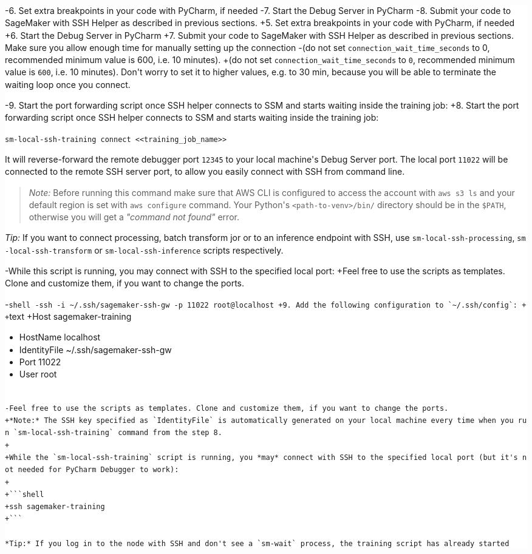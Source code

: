 -6. Set extra breakpoints in your code with PyCharm, if needed
-7. Start the Debug Server in PyCharm
-8. Submit your code to SageMaker with SSH Helper as described in previous sections.
+5. Set extra breakpoints in your code with PyCharm, if needed
+6. Start the Debug Server in PyCharm
+7. Submit your code to SageMaker with SSH Helper as described in previous sections.
 Make sure you allow enough time for manually setting up the connection
-(do not set `connection_wait_time_seconds` to 0, recommended minimum value is 600, i.e. 10 minutes).
+(do not set `connection_wait_time_seconds` to `0`, recommended minimum value is `600`, i.e. 10 minutes).
 Don't worry to set it to higher values, e.g. to 30 min, because you will be able to terminate the waiting loop 
 once you connect.
 
-9. Start the port forwarding script once SSH helper connects to SSM and starts waiting inside the training job:
+8. Start the port forwarding script once SSH helper connects to SSM and starts waiting inside the training job:
 ```shell
 sm-local-ssh-training connect <<training_job_name>>
 ```
 It will reverse-forward the remote debugger port `12345` to your local machine's Debug Server port.
 The local port `11022` will be connected to the remote SSH server port, 
 to allow you easily connect with SSH from command line.  
 
 > *Note:* Before running this command make sure that AWS CLI is configured to access the account with `aws s3 ls` and your default region is set with `aws configure` command. Your Python's `<path-to-venv>/bin/` directory should be in the `$PATH`, otherwise you will get a *"command not found"* error.
 
 *Tip:* If you want to connect processing, batch transform jor or to an inference endpoint with SSH, use
 `sm-local-ssh-processing`, `sm-local-ssh-transform` or `sm-local-ssh-inference` scripts respectively.
 
-While this script is running, you may connect with SSH to the specified local port:
+Feel free to use the scripts as templates. Clone and customize them, if you want to change the ports.
 
-```shell
-ssh -i ~/.ssh/sagemaker-ssh-gw -p 11022 root@localhost
+9. Add the following configuration to `~/.ssh/config`:
+
+```text
+Host sagemaker-training
+  HostName localhost
+  IdentityFile ~/.ssh/sagemaker-ssh-gw
+  Port 11022
+  User root
 ```
 
-Feel free to use the scripts as templates. Clone and customize them, if you want to change the ports.
+*Note:* The SSH key specified as `IdentityFile` is automatically generated on your local machine every time when you run `sm-local-ssh-training` command from the step 8.
+
+While the `sm-local-ssh-training` script is running, you *may* connect with SSH to the specified local port (but it's not needed for PyCharm Debugger to work):
+
+```shell
+ssh sagemaker-training
+```
 
 *Tip:* If you log in to the node with SSH and don't see a `sm-wait` process, the training script has already started 
 ```